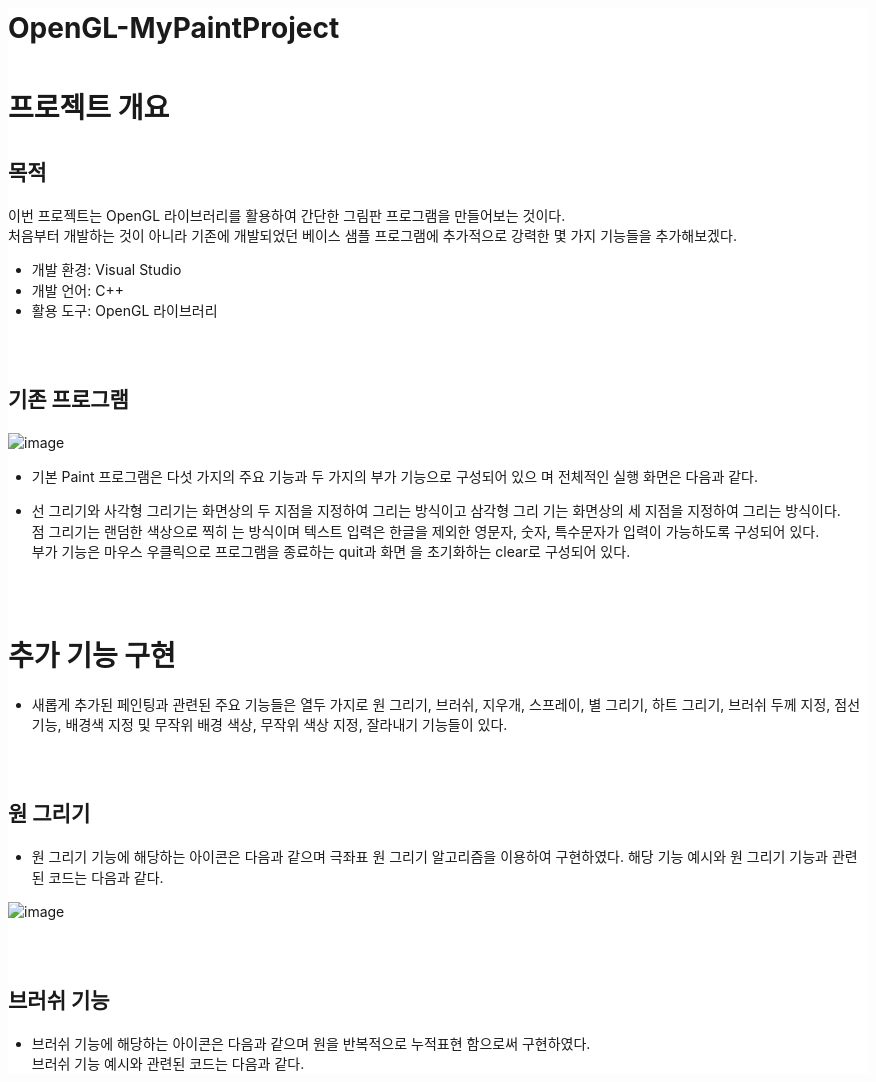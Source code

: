 # **OpenGL-MyPaintProject**

# 프로젝트 개요

## 목적

이번 프로젝트는 OpenGL 라이브러리를 활용하여 간단한 그림판 프로그램을 만들어보는 것이다.  
처음부터 개발하는 것이 아니라 기존에 개발되었던 베이스 샘플 프로그램에 추가적으로 강력한 몇 가지 기능들을 추가해보겠다.

- 개발 환경: Visual Studio  
- 개발 언어: C++
- 활용 도구: OpenGL 라이브러리 

<br>

## 기존 프로그램

![image](https://user-images.githubusercontent.com/57826388/78450948-46fb6b00-76bd-11ea-8b56-ea01bf91a946.png)

 - 기본 Paint 프로그램은 다섯 가지의 주요 기능과 두 가지의 부가 기능으로 구성되어 있으	며 전체적인 실행 화면은 다음과 같다. 
 
 - 선 그리기와 사각형 그리기는 화면상의 두 지점을 지정하여 그리는 방식이고 삼각형 그리	기는 화면상의 세 지점을 지정하여 그리는 방식이다.  
 점 그리기는 랜덤한 색상으로 찍히	는 방식이며 텍스트 입력은 한글을 제외한 영문자, 숫자, 특수문자가 입력이 가능하도록 	구성되어 있다.  
 부가 기능은 마우스 우클릭으로 프로그램을 종료하는 quit과 화면	을 초기화하는 clear로 구성되어 있다.


<br>

# 추가 기능 구현

- 새롭게 추가된 페인팅과 관련된 주요 기능들은 열두 가지로 
  원 그리기, 브러쉬, 지우개, 스프레이, 별 그리기, 하트 그리기, 브러쉬 두께 지정, 
  점선 기능, 배경색 지정 및 무작위 배경 색상, 무작위 색상 지정, 잘라내기 기능들이 있다. 

<br>

 ## 원 그리기

- 원 그리기 기능에 해당하는 아이콘은 다음과 같으며 
   극좌표 원 그리기 알고리즘을 이용하여 구현하였다.
   해당 기능 예시와 원 그리기 기능과 관련된 코드는 
   다음과 같다.

![image](https://user-images.githubusercontent.com/57826388/78450996-a35e8a80-76bd-11ea-9747-6ad025b98ca4.png)

<br>

 ## 브러쉬 기능

 - 브러쉬 기능에 해당하는 아이콘은 다음과 같으며 
  원을 반복적으로 누적표현 함으로써 구현하였다.  
  브러쉬 기능 예시와 관련된 코드는 다음과 같다.
